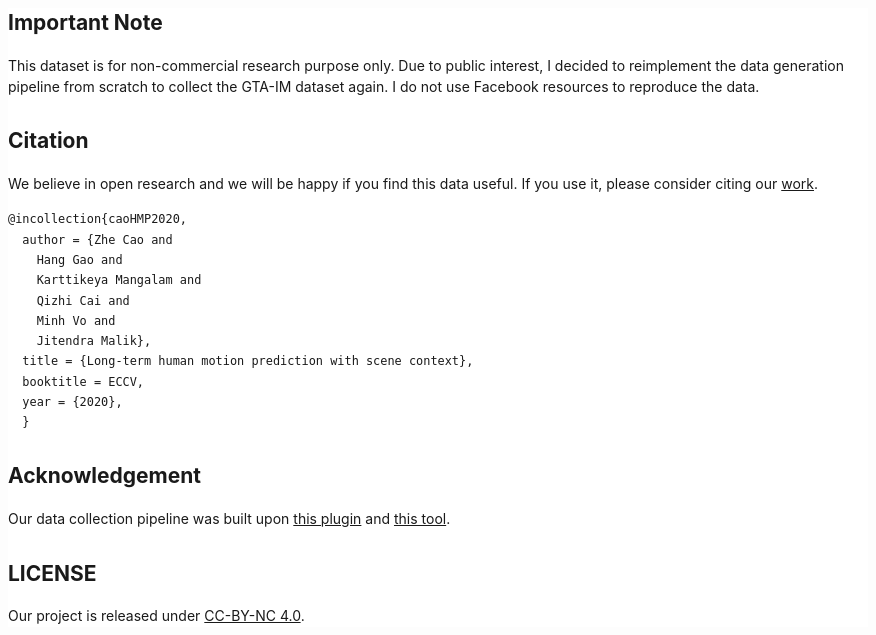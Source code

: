 ## Important Note

This dataset is for non-commercial research purpose only. Due to public interest, I decided to reimplement the data generation pipeline from scratch to collect the GTA-IM dataset again. I do not use Facebook resources to reproduce the data. 

## Citation

We believe in open research and we will be happy if you find this data useful.
If you use it, please consider citing our [work](https://people.eecs.berkeley.edu/~zhecao/hmp/preprint.pdf).

```latex
@incollection{caoHMP2020,
  author = {Zhe Cao and
    Hang Gao and
    Karttikeya Mangalam and
    Qizhi Cai and
    Minh Vo and
    Jitendra Malik},
  title = {Long-term human motion prediction with scene context},
  booktitle = ECCV,
  year = {2020},
  }
```

## Acknowledgement

Our data collection pipeline was built upon [this plugin](https://github.com/philkr/gamehook_gtav) and [this tool](https://github.com/fabbrimatteo/JTA-Mods).

## LICENSE
Our project is released under [CC-BY-NC 4.0](https://github.com/ZheC/GTA-IM-Dataset/tree/master/LICENSE).
